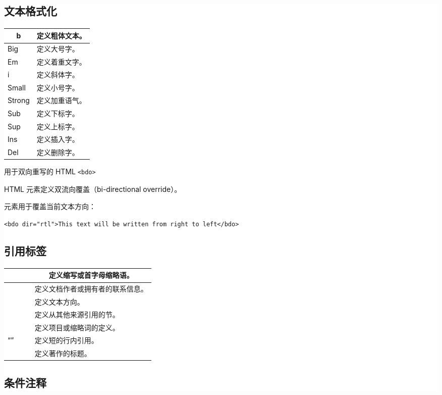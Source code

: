 



## 文本格式化

| b      | 定义粗体文本。 |
| ------ | -------------- |
| Big    | 定义大号字。   |
| Em     | 定义着重文字。 |
| i      | 定义斜体字。   |
| Small  | 定义小号字。   |
| Strong | 定义加重语气。 |
| Sub    | 定义下标字。   |
| Sup    | 定义上标字。   |
| Ins    | 定义插入字。   |
| Del    | 定义删除字。   |



用于双向重写的 HTML `<bdo>`

HTML *<bdo>* 元素定义双流向覆盖（bi-directional override）。

<bdo> 元素用于覆盖当前文本方向：

```
<bdo dir="rtl">This text will be written from right to left</bdo>
```

## 引用标签

| <abbr>       | 定义缩写或首字母缩略语。         |
| ------------ | -------------------------------- |
| <address>    | 定义文档作者或拥有者的联系信息。 |
| <bdo>        | 定义文本方向。                   |
| <blockquote> | 定义从其他来源引用的节。         |
| <dfn>        | 定义项目或缩略词的定义。         |
| <q>          | 定义短的行内引用。               |
| <cite>       | 定义著作的标题。                 |



## 条件注释
